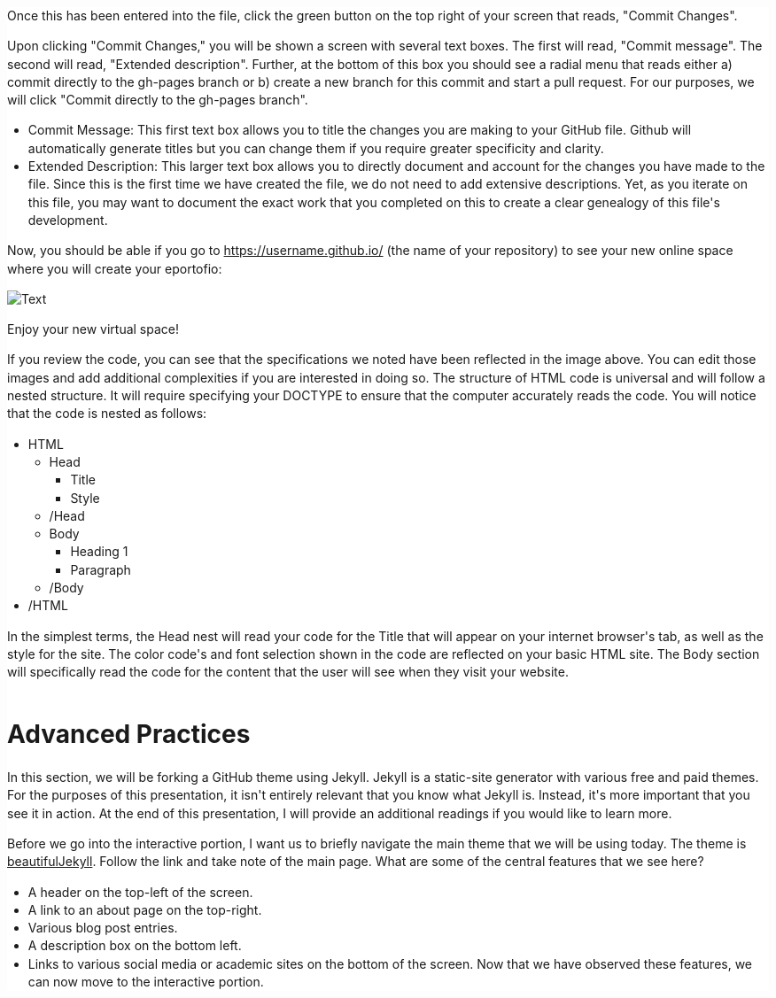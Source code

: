 
Once this has been entered into the file, click the green button on the top right of your screen that reads, "Commit Changes".

Upon clicking "Commit Changes," you will be shown a screen with several text boxes. The first will read, "Commit message". The second will read, "Extended description". Further, at the bottom of this box you should see a radial menu that reads either a) commit directly to the gh-pages branch or b) create a new branch for this commit and start a pull request. For our purposes, we will click "Commit directly to the gh-pages branch".
- Commit Message: This first text box allows you to title the changes you are making to your GitHub file. Github will automatically generate titles but you can change them if you require greater specificity and clarity. 
- Extended Description: This larger text box allows you to directly document and account for the changes you have made to the file. Since this is the first time we have created the file, we do not need to add extensive descriptions. Yet, as you iterate on this file, you may want to document the exact work that you completed on this to create a clear genealogy of this file's development. 

Now, you should be able if you go to https://username.github.io/ (the name of your repository) to see your new online space where you will create your eportofio:

![Text](https://mikesori.github.io/assets/img/screenshot.png)

Enjoy your new virtual space!

If you review the code, you can see that the specifications we noted have been reflected in the image above. You can edit those images and add additional complexities if you are interested in doing so. The structure of HTML code is universal and will follow a nested structure. It will require specifying your DOCTYPE to ensure that the computer accurately reads the code. You will notice that the code is nested as follows:
- HTML
	- Head
		- Title
		- Style
	- /Head
	- Body
		- Heading 1
		- Paragraph
	- /Body
- /HTML

In the simplest terms, the Head nest will read your code for the Title that will appear on your internet browser's tab, as well as the style for the site. The color code's and font selection shown in the code are reflected on your basic HTML site. The Body section will specifically read the code for the content that the user will see when they visit your website.  

# Advanced Practices

In this section, we will be forking a GitHub theme using Jekyll. Jekyll is a static-site generator with various free and paid themes. For the purposes of this presentation, it isn't entirely relevant that you know what Jekyll is. Instead, it's more important that you see it in action. At the end of this presentation, I will provide an additional readings if you would like to learn more. 

Before we go into the interactive portion, I want us to briefly navigate the main theme that we will be using today. The theme is [beautifulJekyll](https://beautifuljekyll.com//). Follow the link and take note of the main page. What are some of the central features that we see here?
- A header on the top-left of the screen.
- A link to an about page on the top-right.
- Various blog post entries.
- A description box on the bottom left. 
- Links to various social media or academic sites on the bottom of the screen. 
Now that we have observed these features, we can now move to the interactive portion. 
